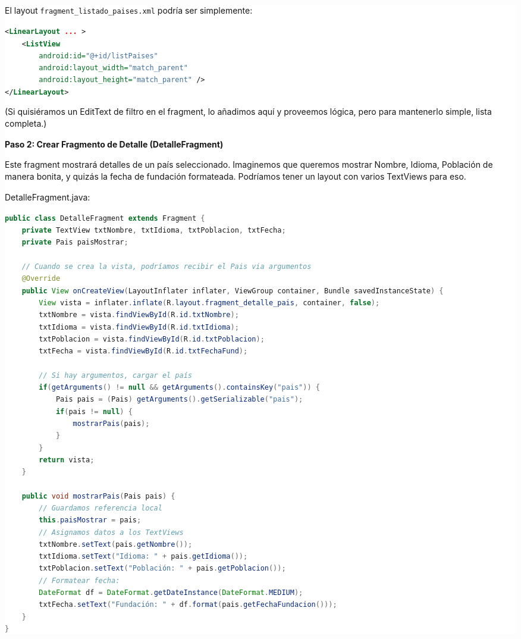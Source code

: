 El layout `fragment_listado_paises.xml` podría ser simplemente:
```xml
<LinearLayout ... >
    <ListView
        android:id="@+id/listPaises"
        android:layout_width="match_parent"
        android:layout_height="match_parent" />
</LinearLayout>
```
(Si quisiéramos un EditText de filtro en el fragment, lo añadimos aquí y proveemos lógica, pero para mantenerlo simple, lista completa.)

**Paso 2: Crear Fragmento de Detalle (DetalleFragment)**

Este fragment mostrará detalles de un país seleccionado. Imaginemos que queremos mostrar Nombre, Idioma, Población de manera bonita, y quizás la fecha de fundación formateada. Podríamos tener un layout con varios TextViews para eso.

DetalleFragment.java:
```java
public class DetalleFragment extends Fragment {
    private TextView txtNombre, txtIdioma, txtPoblacion, txtFecha;
    private Pais paisMostrar;

    // Cuando se crea la vista, podríamos recibir el Pais via argumentos
    @Override
    public View onCreateView(LayoutInflater inflater, ViewGroup container, Bundle savedInstanceState) {
        View vista = inflater.inflate(R.layout.fragment_detalle_pais, container, false);
        txtNombre = vista.findViewById(R.id.txtNombre);
        txtIdioma = vista.findViewById(R.id.txtIdioma);
        txtPoblacion = vista.findViewById(R.id.txtPoblacion);
        txtFecha = vista.findViewById(R.id.txtFechaFund);

        // Si hay argumentos, cargar el país
        if(getArguments() != null && getArguments().containsKey("pais")) {
            Pais pais = (Pais) getArguments().getSerializable("pais");
            if(pais != null) {
                mostrarPais(pais);
            }
        }
        return vista;
    }

    public void mostrarPais(Pais pais) {
        // Guardamos referencia local
        this.paisMostrar = pais;
        // Asignamos datos a los TextViews
        txtNombre.setText(pais.getNombre());
        txtIdioma.setText("Idioma: " + pais.getIdioma());
        txtPoblacion.setText("Población: " + pais.getPoblacion());
        // Formatear fecha:
        DateFormat df = DateFormat.getDateInstance(DateFormat.MEDIUM);
        txtFecha.setText("Fundación: " + df.format(pais.getFechaFundacion()));
    }
}
```
